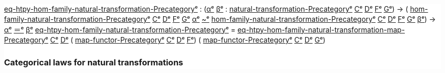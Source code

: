   <a id="7479" href="category-theory.natural-transformations-functors-precategories%25E1%25B5%2589.html#7479" class="Function">eq-htpy-hom-family-natural-transformation-Precategoryᵉ</a> <a id="7534" class="Symbol">:</a>
    <a id="7540" class="Symbol">(</a><a id="7541" href="category-theory.natural-transformations-functors-precategories%25E1%25B5%2589.html#7541" class="Bound">αᵉ</a> <a id="7544" href="category-theory.natural-transformations-functors-precategories%25E1%25B5%2589.html#7544" class="Bound">βᵉ</a> <a id="7547" class="Symbol">:</a> <a id="7549" href="category-theory.natural-transformations-functors-precategories%25E1%25B5%2589.html#1877" class="Function">natural-transformation-Precategoryᵉ</a> <a id="7585" href="category-theory.natural-transformations-functors-precategories%25E1%25B5%2589.html#5605" class="Bound">Cᵉ</a> <a id="7588" href="category-theory.natural-transformations-functors-precategories%25E1%25B5%2589.html#5635" class="Bound">Dᵉ</a> <a id="7591" href="category-theory.natural-transformations-functors-precategories%25E1%25B5%2589.html#5665" class="Bound">Fᵉ</a> <a id="7594" href="category-theory.natural-transformations-functors-precategories%25E1%25B5%2589.html#5668" class="Bound">Gᵉ</a><a id="7596" class="Symbol">)</a> <a id="7598" class="Symbol">→</a>
    <a id="7604" class="Symbol">(</a> <a id="7606" href="category-theory.natural-transformations-functors-precategories%25E1%25B5%2589.html#2116" class="Function">hom-family-natural-transformation-Precategoryᵉ</a> <a id="7653" href="category-theory.natural-transformations-functors-precategories%25E1%25B5%2589.html#5605" class="Bound">Cᵉ</a> <a id="7656" href="category-theory.natural-transformations-functors-precategories%25E1%25B5%2589.html#5635" class="Bound">Dᵉ</a> <a id="7659" href="category-theory.natural-transformations-functors-precategories%25E1%25B5%2589.html#5665" class="Bound">Fᵉ</a> <a id="7662" href="category-theory.natural-transformations-functors-precategories%25E1%25B5%2589.html#5668" class="Bound">Gᵉ</a> <a id="7665" href="category-theory.natural-transformations-functors-precategories%25E1%25B5%2589.html#7541" class="Bound">αᵉ</a> <a id="7668" href="foundation-core.homotopies%25E1%25B5%2589.html#2800" class="Function Operator">~ᵉ</a>
      <a id="7677" href="category-theory.natural-transformations-functors-precategories%25E1%25B5%2589.html#2116" class="Function">hom-family-natural-transformation-Precategoryᵉ</a> <a id="7724" href="category-theory.natural-transformations-functors-precategories%25E1%25B5%2589.html#5605" class="Bound">Cᵉ</a> <a id="7727" href="category-theory.natural-transformations-functors-precategories%25E1%25B5%2589.html#5635" class="Bound">Dᵉ</a> <a id="7730" href="category-theory.natural-transformations-functors-precategories%25E1%25B5%2589.html#5665" class="Bound">Fᵉ</a> <a id="7733" href="category-theory.natural-transformations-functors-precategories%25E1%25B5%2589.html#5668" class="Bound">Gᵉ</a> <a id="7736" href="category-theory.natural-transformations-functors-precategories%25E1%25B5%2589.html#7544" class="Bound">βᵉ</a><a id="7738" class="Symbol">)</a> <a id="7740" class="Symbol">→</a>
    <a id="7746" href="category-theory.natural-transformations-functors-precategories%25E1%25B5%2589.html#7541" class="Bound">αᵉ</a> <a id="7749" href="foundation-core.identity-types%25E1%25B5%2589.html#2730" class="Function Operator">＝ᵉ</a> <a id="7752" href="category-theory.natural-transformations-functors-precategories%25E1%25B5%2589.html#7544" class="Bound">βᵉ</a>
  <a id="7757" href="category-theory.natural-transformations-functors-precategories%25E1%25B5%2589.html#7479" class="Function">eq-htpy-hom-family-natural-transformation-Precategoryᵉ</a> <a id="7812" class="Symbol">=</a>
    <a id="7818" href="category-theory.natural-transformations-maps-precategories%25E1%25B5%2589.html#9697" class="Function">eq-htpy-hom-family-natural-transformation-map-Precategoryᵉ</a> <a id="7877" href="category-theory.natural-transformations-functors-precategories%25E1%25B5%2589.html#5605" class="Bound">Cᵉ</a> <a id="7880" href="category-theory.natural-transformations-functors-precategories%25E1%25B5%2589.html#5635" class="Bound">Dᵉ</a>
      <a id="7889" class="Symbol">(</a> <a id="7891" href="category-theory.functors-precategories%25E1%25B5%2589.html#4760" class="Function">map-functor-Precategoryᵉ</a> <a id="7916" href="category-theory.natural-transformations-functors-precategories%25E1%25B5%2589.html#5605" class="Bound">Cᵉ</a> <a id="7919" href="category-theory.natural-transformations-functors-precategories%25E1%25B5%2589.html#5635" class="Bound">Dᵉ</a> <a id="7922" href="category-theory.natural-transformations-functors-precategories%25E1%25B5%2589.html#5665" class="Bound">Fᵉ</a><a id="7924" class="Symbol">)</a>
      <a id="7932" class="Symbol">(</a> <a id="7934" href="category-theory.functors-precategories%25E1%25B5%2589.html#4760" class="Function">map-functor-Precategoryᵉ</a> <a id="7959" href="category-theory.natural-transformations-functors-precategories%25E1%25B5%2589.html#5605" class="Bound">Cᵉ</a> <a id="7962" href="category-theory.natural-transformations-functors-precategories%25E1%25B5%2589.html#5635" class="Bound">Dᵉ</a> <a id="7965" href="category-theory.natural-transformations-functors-precategories%25E1%25B5%2589.html#5668" class="Bound">Gᵉ</a><a id="7967" class="Symbol">)</a>
</pre>
### Categorical laws for natural transformations
